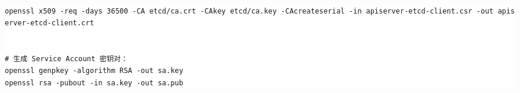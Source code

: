 ```shell
openssl x509 -req -days 36500 -CA etcd/ca.crt -CAkey etcd/ca.key -CAcreateserial -in apiserver-etcd-client.csr -out apiserver-etcd-client.crt


# 生成 Service Account 密钥对：
openssl genpkey -algorithm RSA -out sa.key
openssl rsa -pubout -in sa.key -out sa.pub
```
